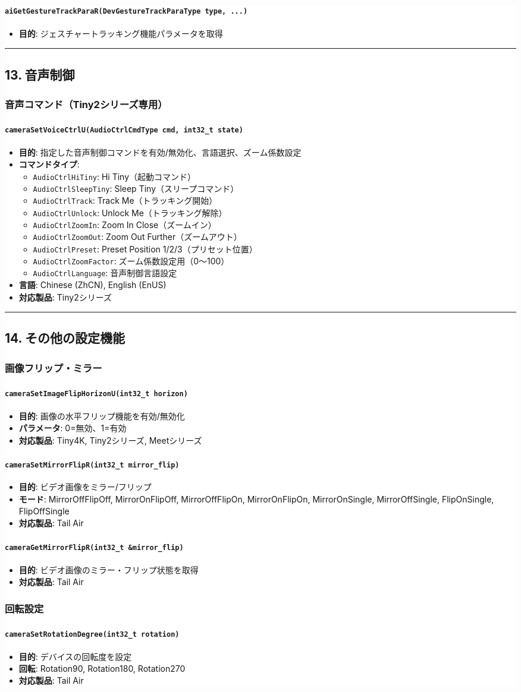 #### `aiGetGestureTrackParaR(DevGestureTrackParaType type, ...)`
- **目的**: ジェスチャートラッキング機能パラメータを取得

---

## 13. 音声制御

### 音声コマンド（Tiny2シリーズ専用）

#### `cameraSetVoiceCtrlU(AudioCtrlCmdType cmd, int32_t state)`
- **目的**: 指定した音声制御コマンドを有効/無効化、言語選択、ズーム係数設定
- **コマンドタイプ**:
  - `AudioCtrlHiTiny`: Hi Tiny（起動コマンド）
  - `AudioCtrlSleepTiny`: Sleep Tiny（スリープコマンド）
  - `AudioCtrlTrack`: Track Me（トラッキング開始）
  - `AudioCtrlUnlock`: Unlock Me（トラッキング解除）
  - `AudioCtrlZoomIn`: Zoom In Close（ズームイン）
  - `AudioCtrlZoomOut`: Zoom Out Further（ズームアウト）
  - `AudioCtrlPreset`: Preset Position 1/2/3（プリセット位置）
  - `AudioCtrlZoomFactor`: ズーム係数設定用（0〜100）
  - `AudioCtrlLanguage`: 音声制御言語設定
- **言語**: Chinese (ZhCN), English (EnUS)
- **対応製品**: Tiny2シリーズ

---

## 14. その他の設定機能

### 画像フリップ・ミラー

#### `cameraSetImageFlipHorizonU(int32_t horizon)`
- **目的**: 画像の水平フリップ機能を有効/無効化
- **パラメータ**: 0=無効、1=有効
- **対応製品**: Tiny4K, Tiny2シリーズ, Meetシリーズ

#### `cameraSetMirrorFlipR(int32_t mirror_flip)`
- **目的**: ビデオ画像をミラー/フリップ
- **モード**: MirrorOffFlipOff, MirrorOnFlipOff, MirrorOffFlipOn, MirrorOnFlipOn, MirrorOnSingle, MirrorOffSingle, FlipOnSingle, FlipOffSingle
- **対応製品**: Tail Air

#### `cameraGetMirrorFlipR(int32_t &mirror_flip)`
- **目的**: ビデオ画像のミラー・フリップ状態を取得
- **対応製品**: Tail Air

### 回転設定

#### `cameraSetRotationDegree(int32_t rotation)`
- **目的**: デバイスの回転度を設定
- **回転**: Rotation90, Rotation180, Rotation270
- **対応製品**: Tail Air
